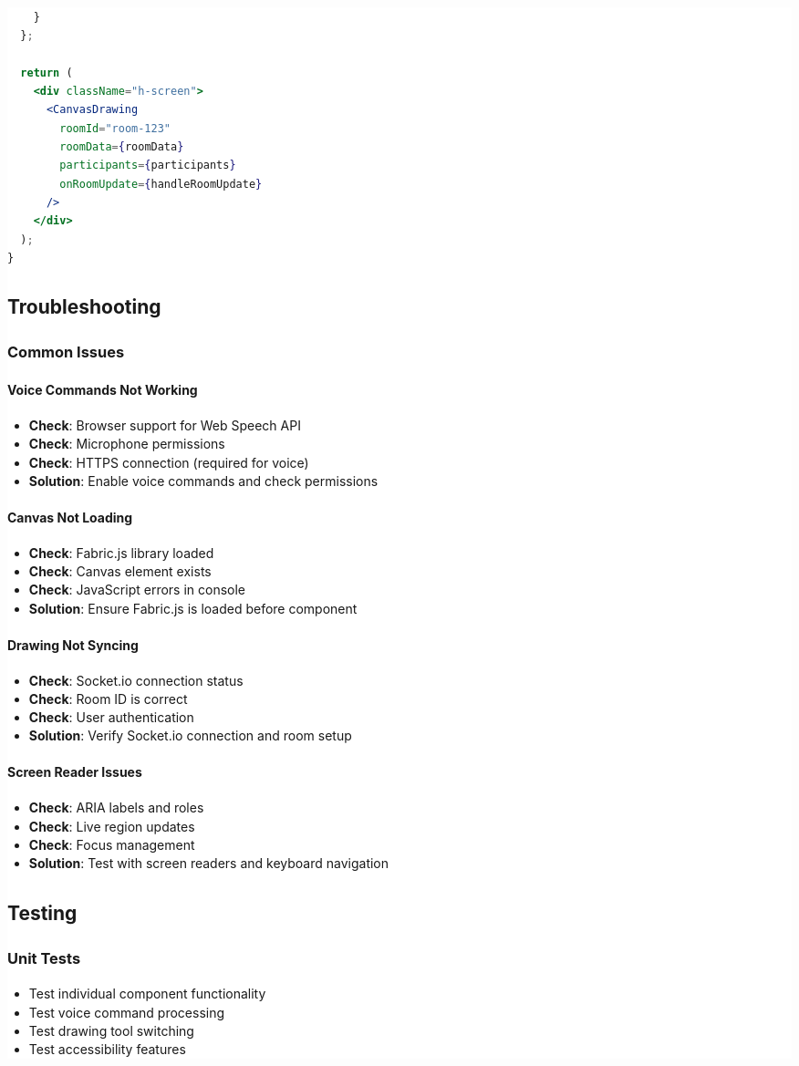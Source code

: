 ```jsx
    }
  };

  return (
    <div className="h-screen">
      <CanvasDrawing
        roomId="room-123"
        roomData={roomData}
        participants={participants}
        onRoomUpdate={handleRoomUpdate}
      />
    </div>
  );
}
```

## **Troubleshooting**

### **Common Issues**

#### Voice Commands Not Working
- **Check**: Browser support for Web Speech API
- **Check**: Microphone permissions
- **Check**: HTTPS connection (required for voice)
- **Solution**: Enable voice commands and check permissions

#### Canvas Not Loading
- **Check**: Fabric.js library loaded
- **Check**: Canvas element exists
- **Check**: JavaScript errors in console
- **Solution**: Ensure Fabric.js is loaded before component

#### Drawing Not Syncing
- **Check**: Socket.io connection status
- **Check**: Room ID is correct
- **Check**: User authentication
- **Solution**: Verify Socket.io connection and room setup

#### Screen Reader Issues
- **Check**: ARIA labels and roles
- **Check**: Live region updates
- **Check**: Focus management
- **Solution**: Test with screen readers and keyboard navigation

## **Testing**

### **Unit Tests**
- Test individual component functionality
- Test voice command processing
- Test drawing tool switching
- Test accessibility features
